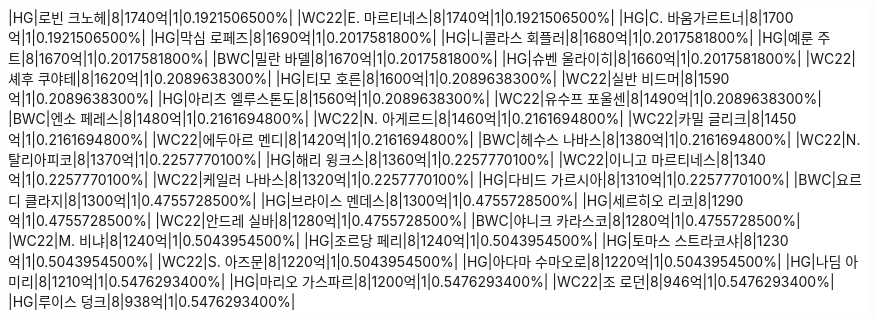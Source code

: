 |HG|로빈 크노헤|8|1740억|1|0.1921506500%|
|WC22|E. 마르티네스|8|1740억|1|0.1921506500%|
|HG|C. 바움가르트너|8|1700억|1|0.1921506500%|
|HG|막심 로페즈|8|1690억|1|0.2017581800%|
|HG|니콜라스 회플러|8|1680억|1|0.2017581800%|
|HG|예룬 주트|8|1670억|1|0.2017581800%|
|BWC|밀란 바델|8|1670억|1|0.2017581800%|
|HG|슈벤 울라이히|8|1660억|1|0.2017581800%|
|WC22|셰후 쿠야테|8|1620억|1|0.2089638300%|
|HG|티모 호른|8|1600억|1|0.2089638300%|
|WC22|실반 비드머|8|1590억|1|0.2089638300%|
|HG|아리츠 엘루스톤도|8|1560억|1|0.2089638300%|
|WC22|유수프 포울센|8|1490억|1|0.2089638300%|
|BWC|엔소 페레스|8|1480억|1|0.2161694800%|
|WC22|N. 아게르드|8|1460억|1|0.2161694800%|
|WC22|카밀 글리크|8|1450억|1|0.2161694800%|
|WC22|에두아르 멘디|8|1420억|1|0.2161694800%|
|BWC|헤수스 나바스|8|1380억|1|0.2161694800%|
|WC22|N. 탈리아피코|8|1370억|1|0.2257770100%|
|HG|해리 윙크스|8|1360억|1|0.2257770100%|
|WC22|이니고 마르티네스|8|1340억|1|0.2257770100%|
|WC22|케일러 나바스|8|1320억|1|0.2257770100%|
|HG|다비드 가르시아|8|1310억|1|0.2257770100%|
|BWC|요르디 클라지|8|1300억|1|0.4755728500%|
|HG|브라이스 멘데스|8|1300억|1|0.4755728500%|
|HG|세르히오 리코|8|1290억|1|0.4755728500%|
|WC22|안드레 실바|8|1280억|1|0.4755728500%|
|BWC|야니크 카라스코|8|1280억|1|0.4755728500%|
|WC22|M. 비냐|8|1240억|1|0.5043954500%|
|HG|조르당 페리|8|1240억|1|0.5043954500%|
|HG|토마스 스트라코샤|8|1230억|1|0.5043954500%|
|WC22|S. 아즈문|8|1220억|1|0.5043954500%|
|HG|아다마 수마오로|8|1220억|1|0.5043954500%|
|HG|나딤 아미리|8|1210억|1|0.5476293400%|
|HG|마리오 가스파르|8|1200억|1|0.5476293400%|
|WC22|조 로던|8|946억|1|0.5476293400%|
|HG|루이스 덩크|8|938억|1|0.5476293400%|
